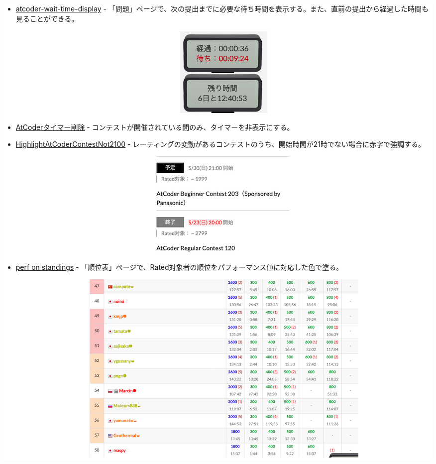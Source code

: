   </div>

- [atcoder-wait-time-display](https://greasyfork.org/ja/scripts/430509-atcoder-wait-time-display) - 「問題」ページで、次の提出までに必要な待ち時間を表示する。また、直前の提出から経過した時間も見ることができる。

  <div align="center">
    <img loading = "lazy" src="images/userscript/atcoder_wait_time_display.png" alt="atcoder wait time display">
  </div>

- [AtCoderタイマー削除](https://greasyfork.org/ja/scripts/393176-calmatcoder) - コンテストが開催されている間のみ、タイマーを非表示にする。

- [HighlightAtCoderContestNot2100](https://greasyfork.org/en/scripts/426911-highlightatcodercontestnot2100) - レーティングの変動があるコンテストのうち、開始時間が21時でない場合に赤字で強調する。

  <div align="center">
    <img loading = "lazy" src="images/userscript/highlight_atcoder_contest_not_2100.png" alt="highlight atcoder contest not 2100">
  </div>

- [perf on standings](https://greasyfork.org/en/scripts/422106-perf-on-standings) - 「順位表」ページで、Rated対象者の順位をパフォーマンス値に対応した色で塗る。

  <div align="center">
    <img loading = "lazy" src="images/userscript/perf_on_standings.png" alt="perf on standings">
  </div>
